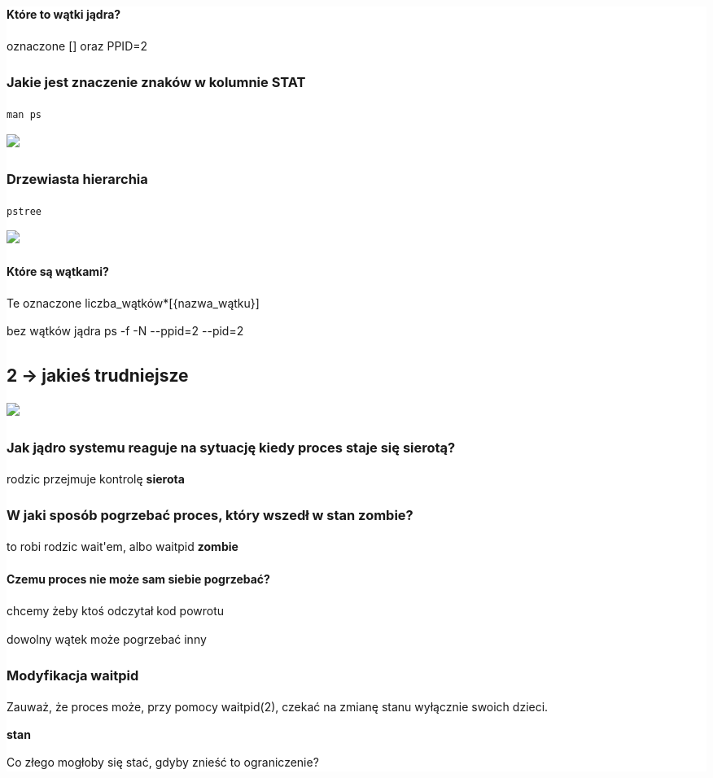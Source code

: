 #### Które to wątki jądra?
oznaczone [] oraz PPID=2

### Jakie jest znaczenie znaków w kolumnie STAT
```bash=
man ps
```

![](https://i.imgur.com/f4MG70c.png)


### Drzewiasta hierarchia
```bash=
pstree
```

![](https://i.imgur.com/Te9dWdq.png)


#### Które są wątkami?
Te oznaczone liczba_wątków*[{nazwa_wątku}]

bez wątków jądra
ps -f -N --ppid=2 --pid=2

## 2 -> jakieś trudniejsze
![](https://i.imgur.com/L80ZOD2.png)


### Jak jądro systemu reaguje na sytuację kiedy proces staje się sierotą?
rodzic przejmuje kontrolę
**sierota**

### W jaki sposób pogrzebać proces, który wszedł w stan zombie?
to robi rodzic wait'em, albo waitpid
**zombie**

#### Czemu proces nie może sam siebie pogrzebać? 
chcemy żeby ktoś odczytał kod powrotu

dowolny wątek może pogrzebać inny

### Modyfikacja waitpid
Zauważ, że proces może, przy pomocy waitpid(2), czekać na zmianę stanu wyłącznie swoich dzieci.

**stan**

Co złego mogłoby się
stać, gdyby znieść to ograniczenie?
